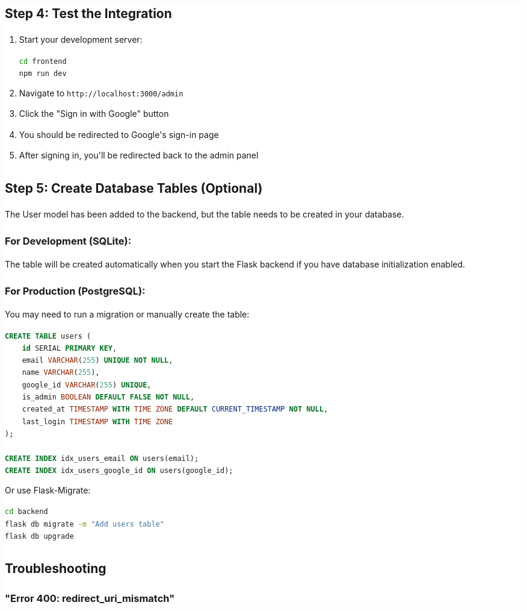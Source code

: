 ## Step 4: Test the Integration

1. Start your development server:
   ```bash
   cd frontend
   npm run dev
   ```

2. Navigate to `http://localhost:3000/admin`

3. Click the "Sign in with Google" button

4. You should be redirected to Google's sign-in page

5. After signing in, you'll be redirected back to the admin panel

## Step 5: Create Database Tables (Optional)

The User model has been added to the backend, but the table needs to be created in your database.

### For Development (SQLite):

The table will be created automatically when you start the Flask backend if you have database initialization enabled.

### For Production (PostgreSQL):

You may need to run a migration or manually create the table:

```sql
CREATE TABLE users (
    id SERIAL PRIMARY KEY,
    email VARCHAR(255) UNIQUE NOT NULL,
    name VARCHAR(255),
    google_id VARCHAR(255) UNIQUE,
    is_admin BOOLEAN DEFAULT FALSE NOT NULL,
    created_at TIMESTAMP WITH TIME ZONE DEFAULT CURRENT_TIMESTAMP NOT NULL,
    last_login TIMESTAMP WITH TIME ZONE
);

CREATE INDEX idx_users_email ON users(email);
CREATE INDEX idx_users_google_id ON users(google_id);
```

Or use Flask-Migrate:

```bash
cd backend
flask db migrate -m "Add users table"
flask db upgrade
```

## Troubleshooting

### "Error 400: redirect_uri_mismatch"
